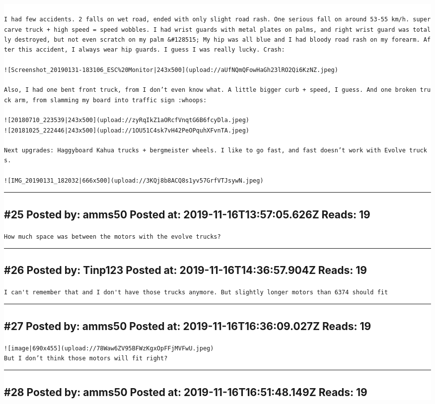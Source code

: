 ```

I had few accidents. 2 falls on wet road, ended with only slight road rash. One serious fall on around 53-55 km/h. super carve truck + high speed = speed wobbles. I had wrist guards with metal plates on palms, and right wrist guard was totally destroyed, but not even scratch on my palm &#128515; My hip was all blue and I had bloody road rash on my forearm. After this accident, I always wear hip guards. I guess I was really lucky. Crash:

![Screenshot_20190131-183106_ESC%20Monitor|243x500](upload://aUfNQmQFowHaGh23lRO2Qi6KzNZ.jpeg) 

Also, I had one bent front truck, from I don’t even know what. A little bigger curb + speed, I guess. And one broken truck arm, from slamming my board into traffic sign :whoops:

![20180710_223539|243x500](upload://zyRqIkZ1aORcfVnqtG6B6fcyDla.jpeg) 
![20181025_222446|243x500](upload://1OU51C4sk7vH42PeOPquhXFvnTA.jpeg) 

Next upgrades: Haggyboard Kahua trucks + bergmeister wheels. I like to go fast, and fast doesn’t work with Evolve trucks.

![IMG_20190131_182032|666x500](upload://3KQj8b8ACQ8s1yv57GrfVTJsywN.jpeg)
```

---
## \#25 Posted by: amms50 Posted at: 2019-11-16T13:57:05.626Z Reads: 19

```
How much space was between the motors with the evolve trucks?
```

---
## \#26 Posted by: Tinp123 Posted at: 2019-11-16T14:36:57.904Z Reads: 19

```
I can't remember that and I don't have those trucks anymore. But slightly longer motors than 6374 should fit
```

---
## \#27 Posted by: amms50 Posted at: 2019-11-16T16:36:09.027Z Reads: 19

```
![image|690x455](upload://78Waw6ZV95BFWzKgxOpFFjMVFwU.jpeg) 
But I don’t think those motors will fit right?
```

---
## \#28 Posted by: amms50 Posted at: 2019-11-16T16:51:48.149Z Reads: 19
